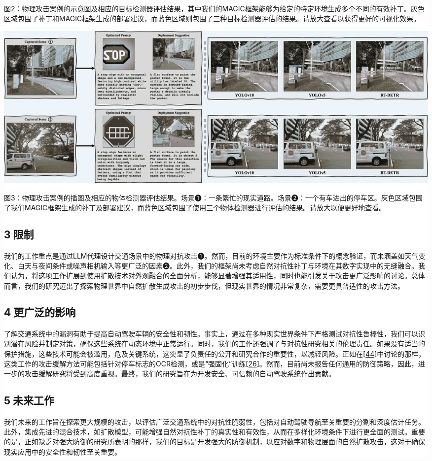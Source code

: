 图2：物理攻击案例的示意图及相应的目标检测器评估结果，其中我们的MAGIC框架能够为给定的特定环境生成多个不同的有效补丁。灰色区域包围了补丁和MAGIC框架生成的部署建议，而蓝色区域则包围了三种目标检测器评估的结果。请放大查看以获得更好的可视化效果。

![请参考标题](img/0ddb3817679b4145d77a1372dffa24a0.png)

图3：物理攻击案例的插图及相应的物体检测器评估结果。场景❶：一条繁忙的现实道路。场景❷：一个有车进出的停车区。灰色区域包围了我们MAGIC框架生成的补丁及部署建议，而蓝色区域包围了使用三个物体检测器进行评估的结果。请放大以便更好地查看。

## 3 限制

我们的工作重点是通过LLM代理设计交通场景中的物理对抗攻击❶。然而，目前的环境主要作为标准条件下的概念验证，而未涵盖如天气变化、白天与夜间条件或噪声相机输入等更广泛的因素❷。此外，我们的框架尚未考虑自然对抗性补丁与环境在其数字实现中的无缝融合。我们认为，将这项工作扩展到使用扩散技术对外观融合的全面分析，能够显著增强其适用性，同时也能引发关于攻击更广泛影响的讨论。总体而言，我们的研究迈出了探索物理世界中自然扩散生成攻击的初步步伐，但现实世界的情况非常复杂，需要更具普适性的攻击方法。

## 4 更广泛的影响

了解交通系统中的漏洞有助于提高自动驾驶车辆的安全性和韧性。事实上，通过在多种现实世界条件下严格测试对抗性鲁棒性，我们可以识别潜在风险并制定对策，确保这些系统在动态环境中正常运行。同时，我们的工作还强调了与对抗性研究相关的伦理责任。如果没有适当的保护措施，这些技术可能会被滥用，危及关键系统，这突显了负责任的公开和研究合作的重要性，以减轻风险。正如在[[44](https://arxiv.org/html/2412.08014v1#bib.bib44)]中讨论的那样，这类工作的攻击缓解方法可能包括针对停车标志的OCR检测，或是“强固化”训练[[26](https://arxiv.org/html/2412.08014v1#bib.bib26)]。然而，目前尚未报告任何通用的防御策略，因此，进一步的攻击缓解研究将受到高度重视。最终，我们的研究旨在为开发安全、可信赖的自动驾驶系统作出贡献。

## 5 未来工作

我们未来的工作旨在探索更大规模的攻击，以评估广泛交通系统中的对抗性脆弱性，包括对自动驾驶导航至关重要的分割和深度估计任务。此外，集成先进的混合技术，如扩散模型，可能增强自然对抗性补丁的真实性和有效性，从而在多样化环境条件下进行更全面的测试。重要的是，正如缺乏对强大防御的研究所表明的那样，我们的目标是开发强大的防御机制，以应对数字和物理层面的自然扩散攻击，这对于确保现实应用中的安全性和韧性至关重要。
